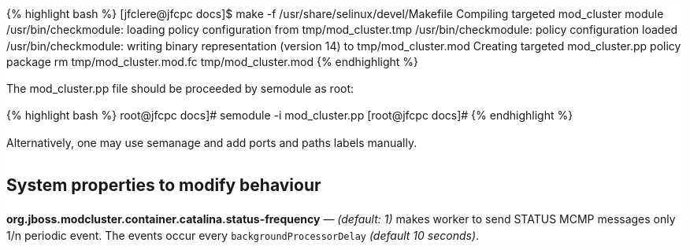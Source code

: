 {% highlight bash %}
[jfclere@jfcpc docs]$ make -f /usr/share/selinux/devel/Makefile
Compiling targeted mod_cluster module
/usr/bin/checkmodule:  loading policy configuration from tmp/mod_cluster.tmp
/usr/bin/checkmodule:  policy configuration loaded
/usr/bin/checkmodule:  writing binary representation (version 14) to tmp/mod_cluster.mod
Creating targeted mod_cluster.pp policy package
rm tmp/mod_cluster.mod.fc tmp/mod_cluster.mod
{% endhighlight %}


The mod_cluster.pp file should be proceeded by semodule as root:

{% highlight bash %}
root@jfcpc docs]# semodule -i mod_cluster.pp
[root@jfcpc docs]# 
{% endhighlight %}

Alternatively, one may use semanage and add ports and paths labels manually.

## System properties to modify behaviour

**org.jboss.modcluster.container.catalina.status-frequency** &mdash; *(default: 1)*
makes worker to send STATUS MCMP messages only 1/n periodic event.
The events occur every ```backgroundProcessorDelay``` *(default 10 seconds)*.
